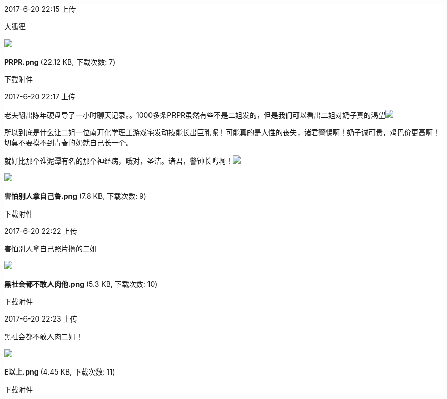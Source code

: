 2017-6-20 22:15 上传





大狐狸



<img src="https://img.saraba1st.com/forum/201706/20/221747zjesses04u4ip0bh.png" referrerpolicy="no-referrer">


<strong>PRPR.png</strong> (22.12 KB, 下载次数: 7)

下载附件

2017-6-20 22:17 上传





老夫翻出陈年硬盘导了一小时聊天记录。。1000多条PRPR虽然有些不是二姐发的，但是我们可以看出二姐对奶子真的渴望<img src="https://static.saraba1st.com/image/smiley/face2017/057.png" referrerpolicy="no-referrer">

所以到底是什么让二姐一位南开化学理工游戏宅发动技能长出巨乳呢！可能真的是人性的丧失，诸君警惕啊！奶子诚可贵，鸡巴价更高啊！切莫不要摸不到青春的奶就自己长一个。

就好比那个谁泥潭有名的那个神经病，哦对，圣洁。诸君，警钟长鸣啊！<img src="https://static.saraba1st.com/image/smiley/face2017/018.png" referrerpolicy="no-referrer">


<img src="https://img.saraba1st.com/forum/201706/20/222250pf2e31y1cyen2pyx.png" referrerpolicy="no-referrer">


<strong>害怕别人拿自己鲁.png</strong> (7.8 KB, 下载次数: 9)

下载附件

2017-6-20 22:22 上传





害怕别人拿自己照片撸的二姐


<img src="https://img.saraba1st.com/forum/201706/20/222327wkkkeg5rxgf3jvgk.png" referrerpolicy="no-referrer">


<strong>黑社会都不敢人肉他.png</strong> (5.3 KB, 下载次数: 10)

下载附件

2017-6-20 22:23 上传





黑社会都不敢人肉二姐！


<img src="https://img.saraba1st.com/forum/201706/20/222352otwfwitquuxxfu2p.png" referrerpolicy="no-referrer">


<strong>E以上.png</strong> (4.45 KB, 下载次数: 11)

下载附件
